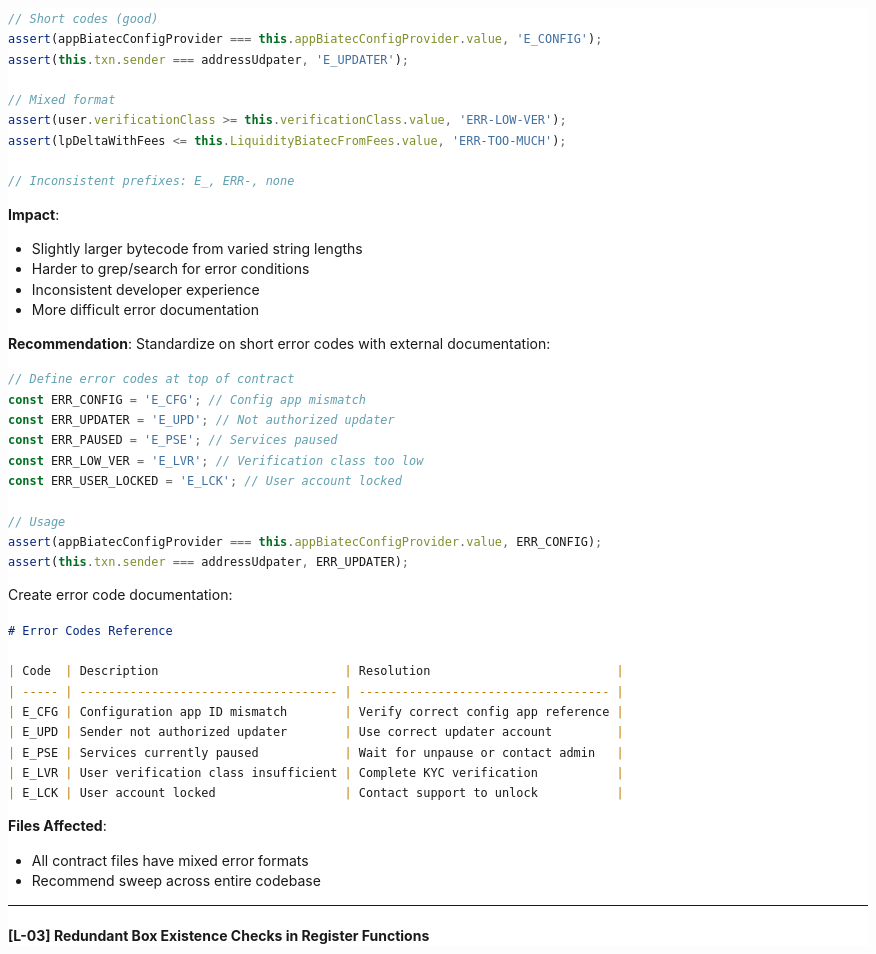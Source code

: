 ```typescript
// Short codes (good)
assert(appBiatecConfigProvider === this.appBiatecConfigProvider.value, 'E_CONFIG');
assert(this.txn.sender === addressUdpater, 'E_UPDATER');

// Mixed format
assert(user.verificationClass >= this.verificationClass.value, 'ERR-LOW-VER');
assert(lpDeltaWithFees <= this.LiquidityBiatecFromFees.value, 'ERR-TOO-MUCH');

// Inconsistent prefixes: E_, ERR-, none
```

**Impact**:

- Slightly larger bytecode from varied string lengths
- Harder to grep/search for error conditions
- Inconsistent developer experience
- More difficult error documentation

**Recommendation**:
Standardize on short error codes with external documentation:

```typescript
// Define error codes at top of contract
const ERR_CONFIG = 'E_CFG'; // Config app mismatch
const ERR_UPDATER = 'E_UPD'; // Not authorized updater
const ERR_PAUSED = 'E_PSE'; // Services paused
const ERR_LOW_VER = 'E_LVR'; // Verification class too low
const ERR_USER_LOCKED = 'E_LCK'; // User account locked

// Usage
assert(appBiatecConfigProvider === this.appBiatecConfigProvider.value, ERR_CONFIG);
assert(this.txn.sender === addressUdpater, ERR_UPDATER);
```

Create error code documentation:

```markdown
# Error Codes Reference

| Code  | Description                          | Resolution                          |
| ----- | ------------------------------------ | ----------------------------------- |
| E_CFG | Configuration app ID mismatch        | Verify correct config app reference |
| E_UPD | Sender not authorized updater        | Use correct updater account         |
| E_PSE | Services currently paused            | Wait for unpause or contact admin   |
| E_LVR | User verification class insufficient | Complete KYC verification           |
| E_LCK | User account locked                  | Contact support to unlock           |
```

**Files Affected**:

- All contract files have mixed error formats
- Recommend sweep across entire codebase

---

#### [L-03] Redundant Box Existence Checks in Register Functions
